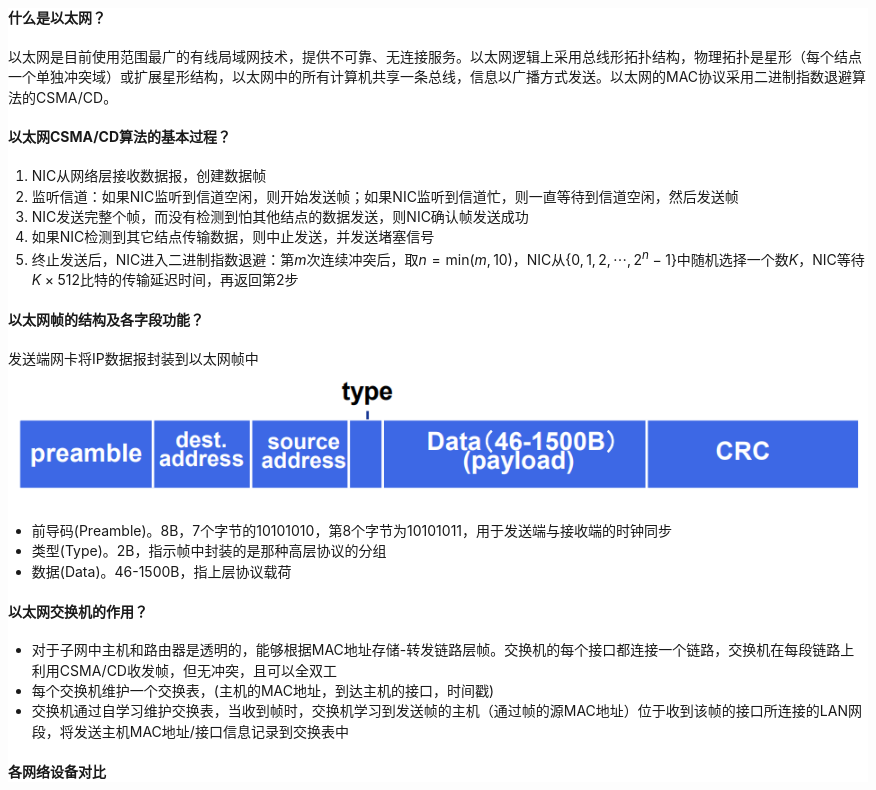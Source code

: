 
#### 什么是以太网？
以太网是目前使用范围最广的有线局域网技术，提供不可靠、无连接服务。以太网逻辑上采用总线形拓扑结构，物理拓扑是星形（每个结点一个单独冲突域）或扩展星形结构，以太网中的所有计算机共享一条总线，信息以广播方式发送。以太网的MAC协议采用二进制指数退避算法的CSMA/CD。



#### 以太网CSMA/CD算法的基本过程？
1. NIC从网络层接收数据报，创建数据帧
2. 监听信道：如果NIC监听到信道空闲，则开始发送帧；如果NIC监听到信道忙，则一直等待到信道空闲，然后发送帧
3. NIC发送完整个帧，而没有检测到怕其他结点的数据发送，则NIC确认帧发送成功
4. 如果NIC检测到其它结点传输数据，则中止发送，并发送堵塞信号
5. 终止发送后，NIC进入二进制指数退避：第$m$次连续冲突后，取$n=\text{min}(m,10)$，NIC从$\{0,1,2, \cdots, 2^n-1\}$中随机选择一个数$K$，NIC等待$K\times 512$比特的传输延迟时间，再返回第2步


#### 以太网帧的结构及各字段功能？
发送端网卡将IP数据报封装到以太网帧中![](assets/20230113121801.png)
- 前导码(Preamble)。8B，7个字节的10101010，第8个字节为10101011，用于发送端与接收端的时钟同步
- 类型(Type)。2B，指示帧中封装的是那种高层协议的分组
- 数据(Data)。46-1500B，指上层协议载荷


#### 以太网交换机的作用？
- 对于子网中主机和路由器是透明的，能够根据MAC地址存储-转发链路层帧。交换机的每个接口都连接一个链路，交换机在每段链路上利用CSMA/CD收发帧，但无冲突，且可以全双工
- 每个交换机维护一个交换表，(主机的MAC地址，到达主机的接口，时间戳)
- 交换机通过自学习维护交换表，当收到帧时，交换机学习到发送帧的主机（通过帧的源MAC地址）位于收到该帧的接口所连接的LAN网段，将发送主机MAC地址/接口信息记录到交换表中



#### 各网络设备对比